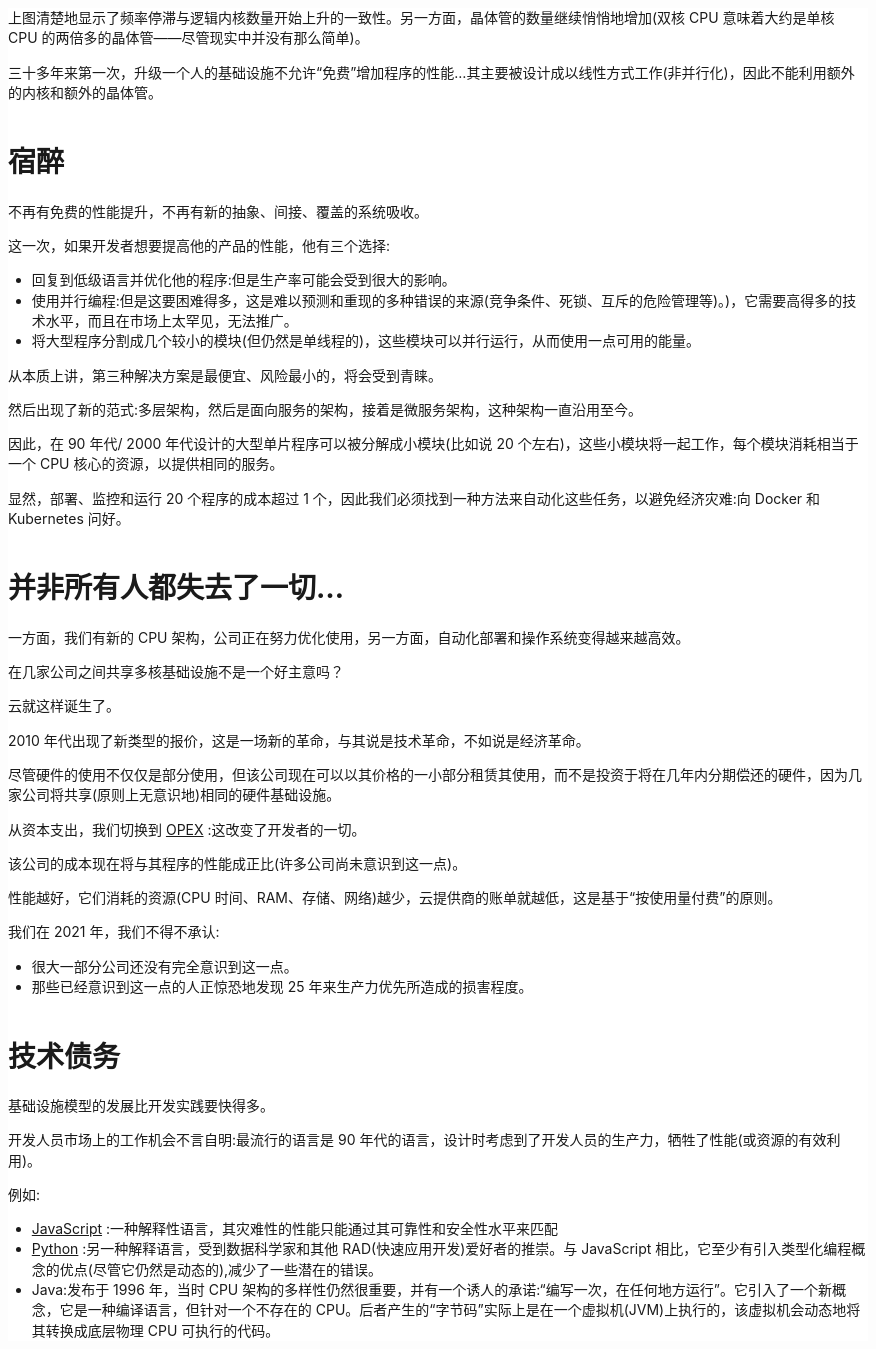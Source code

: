 上图清楚地显示了频率停滞与逻辑内核数量开始上升的一致性。另一方面，晶体管的数量继续悄悄地增加(双核 CPU 意味着大约是单核 CPU 的两倍多的晶体管——尽管现实中并没有那么简单)。

三十多年来第一次，升级一个人的基础设施不允许“免费”增加程序的性能…其主要被设计成以线性方式工作(非并行化)，因此不能利用额外的内核和额外的晶体管。

# 宿醉

不再有免费的性能提升，不再有新的抽象、间接、覆盖的系统吸收。

这一次，如果开发者想要提高他的产品的性能，他有三个选择:

*   回复到低级语言并优化他的程序:但是生产率可能会受到很大的影响。
*   使用并行编程:但是这要困难得多，这是难以预测和重现的多种错误的来源(竞争条件、死锁、互斥的危险管理等)。)，它需要高得多的技术水平，而且在市场上太罕见，无法推广。
*   将大型程序分割成几个较小的模块(但仍然是单线程的)，这些模块可以并行运行，从而使用一点可用的能量。

从本质上讲，第三种解决方案是最便宜、风险最小的，将会受到青睐。

然后出现了新的范式:多层架构，然后是面向服务的架构，接着是微服务架构，这种架构一直沿用至今。

因此，在 90 年代/ 2000 年代设计的大型单片程序可以被分解成小模块(比如说 20 个左右)，这些小模块将一起工作，每个模块消耗相当于一个 CPU 核心的资源，以提供相同的服务。

显然，部署、监控和运行 20 个程序的成本超过 1 个，因此我们必须找到一种方法来自动化这些任务，以避免经济灾难:向 Docker 和 Kubernetes 问好。

# 并非所有人都失去了一切…

一方面，我们有新的 CPU 架构，公司正在努力优化使用，另一方面，自动化部署和操作系统变得越来越高效。

在几家公司之间共享多核基础设施不是一个好主意吗？

云就这样诞生了。

2010 年代出现了新类型的报价，这是一场新的革命，与其说是技术革命，不如说是经济革命。

尽管硬件的使用不仅仅是部分使用，但该公司现在可以以其价格的一小部分租赁其使用，而不是投资于将在几年内分期偿还的硬件，因为几家公司将共享(原则上无意识地)相同的硬件基础设施。

从资本支出，我们切换到 [OPEX](https://en.wikipedia.org/wiki/Operating_expense) :这改变了开发者的一切。

该公司的成本现在将与其程序的性能成正比(许多公司尚未意识到这一点)。

性能越好，它们消耗的资源(CPU 时间、RAM、存储、网络)越少，云提供商的账单就越低，这是基于“按使用量付费”的原则。

我们在 2021 年，我们不得不承认:

*   很大一部分公司还没有完全意识到这一点。
*   那些已经意识到这一点的人正惊恐地发现 25 年来生产力优先所造成的损害程度。

# 技术债务

基础设施模型的发展比开发实践要快得多。

开发人员市场上的工作机会不言自明:最流行的语言是 90 年代的语言，设计时考虑到了开发人员的生产力，牺牲了性能(或资源的有效利用)。

例如:

*   [JavaScript](https://en.wikipedia.org/wiki/JavaScript) :一种解释性语言，其灾难性的性能只能通过其可靠性和安全性水平来匹配
*   [Python](https://en.wikipedia.org/wiki/Python_(programming_language)) :另一种解释语言，受到数据科学家和其他 RAD(快速应用开发)爱好者的推崇。与 JavaScript 相比，它至少有引入类型化编程概念的优点(尽管它仍然是动态的),减少了一些潜在的错误。
*   Java:发布于 1996 年，当时 CPU 架构的多样性仍然很重要，并有一个诱人的承诺:“编写一次，在任何地方运行”。它引入了一个新概念，它是一种编译语言，但针对一个不存在的 CPU。后者产生的“字节码”实际上是在一个虚拟机(JVM)上执行的，该虚拟机会动态地将其转换成底层物理 CPU 可执行的代码。
